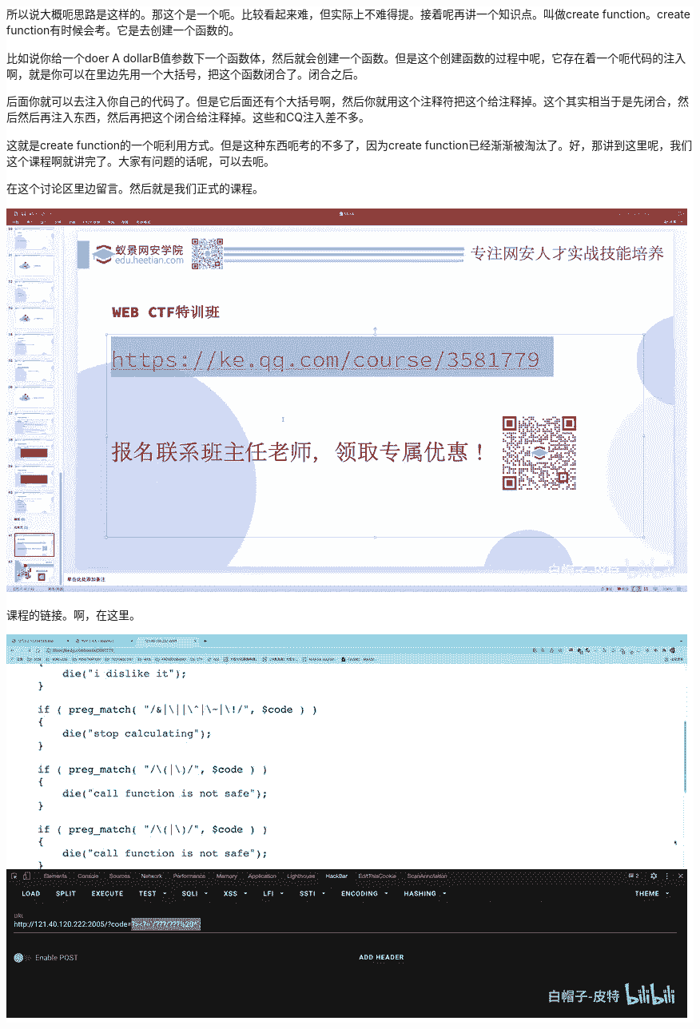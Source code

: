 所以说大概呃思路是这样的。那这个是一个呃。比较看起来难，但实际上不难得提。接着呢再讲一个知识点。叫做create function。create function有时候会考。它是去创建一个函数的。

比如说你给一个doer A dollarB值参数下一个函数体，然后就会创建一个函数。但是这个创建函数的过程中呢，它存在着一个呃代码的注入啊，就是你可以在里边先用一个大括号，把这个函数闭合了。闭合之后。

后面你就可以去注入你自己的代码了。但是它后面还有个大括号啊，然后你就用这个注释符把这个给注释掉。这个其实相当于是先闭合，然后然后再注入东西，然后再把这个闭合给注释掉。这些和CQ注入差不多。

这就是create function的一个呃利用方式。但是这种东西呃考的不多了，因为create function已经渐渐被淘汰了。好，那讲到这里呢，我们这个课程啊就讲完了。大家有问题的话呢，可以去呃。

在这个讨论区里边留言。然后就是我们正式的课程。

![](img/63d5e3a07ead316649f19c6cd9d414e7_45.png)

课程的链接。啊，在这里。

![](img/63d5e3a07ead316649f19c6cd9d414e7_47.png)
